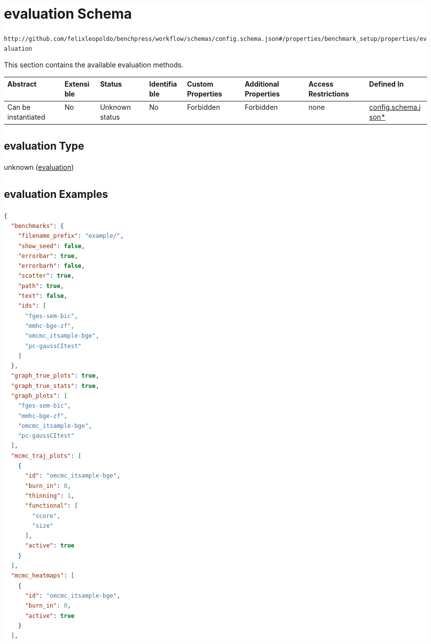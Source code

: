 # evaluation Schema

```txt
http://github.com/felixleopoldo/benchpress/workflow/schemas/config.schema.json#/properties/benchmark_setup/properties/evaluation
```

This section contains the available evaluation methods.

| Abstract            | Extensible | Status         | Identifiable | Custom Properties | Additional Properties | Access Restrictions | Defined In                                                       |
| :------------------ | :--------- | :------------- | :----------- | :---------------- | :-------------------- | :------------------ | :--------------------------------------------------------------- |
| Can be instantiated | No         | Unknown status | No           | Forbidden         | Forbidden             | none                | [config.schema.json*](config.schema.json "open original schema") |

## evaluation Type

unknown ([evaluation](config-properties-benchmark_setup-properties-evaluation.md))

## evaluation Examples

```json
{
  "benchmarks": {
    "filename_prefix": "example/",
    "show_seed": false,
    "errorbar": true,
    "errorbarh": false,
    "scatter": true,
    "path": true,
    "text": false,
    "ids": [
      "fges-sem-bic",
      "mmhc-bge-zf",
      "omcmc_itsample-bge",
      "pc-gaussCItest"
    ]
  },
  "graph_true_plots": true,
  "graph_true_stats": true,
  "graph_plots": [
    "fges-sem-bic",
    "mmhc-bge-zf",
    "omcmc_itsample-bge",
    "pc-gaussCItest"
  ],
  "mcmc_traj_plots": [
    {
      "id": "omcmc_itsample-bge",
      "burn_in": 0,
      "thinning": 1,
      "functional": [
        "score",
        "size"
      ],
      "active": true
    }
  ],
  "mcmc_heatmaps": [
    {
      "id": "omcmc_itsample-bge",
      "burn_in": 0,
      "active": true
    }
  ],
```